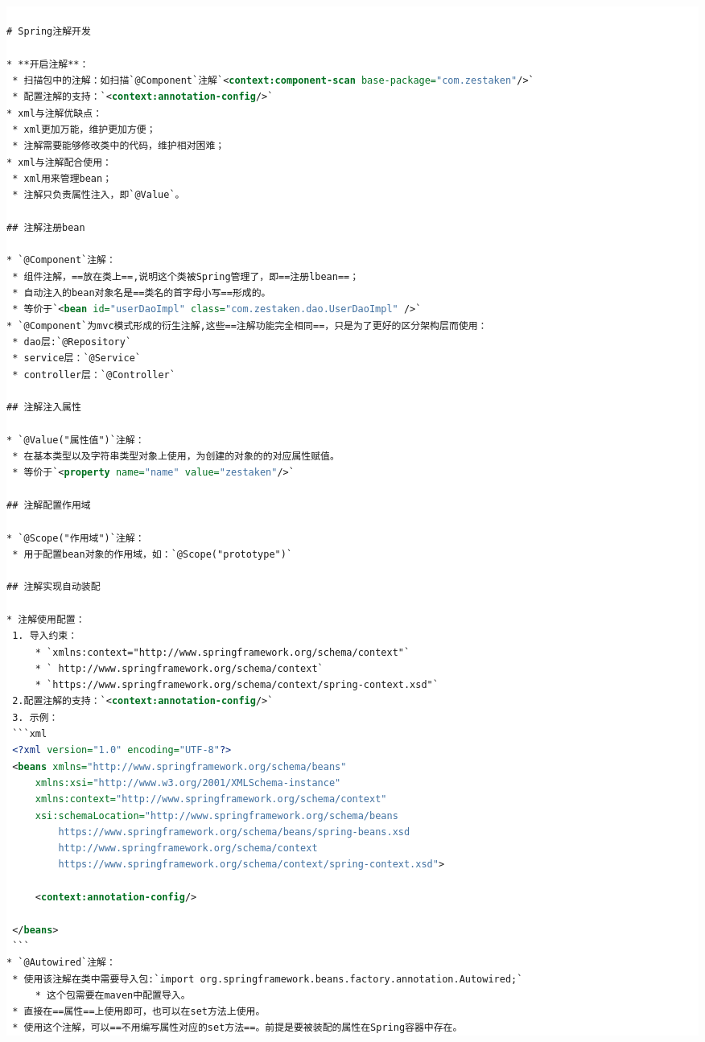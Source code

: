    ```xml

# Spring注解开发

* **开启注解**：
    * 扫描包中的注解：如扫描`@Component`注解`<context:component-scan base-package="com.zestaken"/>`
    * 配置注解的支持：`<context:annotation-config/>`
* xml与注解优缺点：
    * xml更加万能，维护更加方便；
    * 注解需要能够修改类中的代码，维护相对困难；
* xml与注解配合使用：
    * xml用来管理bean；
    * 注解只负责属性注入，即`@Value`。

## 注解注册bean

* `@Component`注解：
    * 组件注解，==放在类上==,说明这个类被Spring管理了，即==注册lbean==；
    * 自动注入的bean对象名是==类名的首字母小写==形成的。
    * 等价于`<bean id="userDaoImpl" class="com.zestaken.dao.UserDaoImpl" />`
* `@Component`为mvc模式形成的衍生注解,这些==注解功能完全相同==，只是为了更好的区分架构层而使用：
    * dao层:`@Repository`
    * service层：`@Service`
    * controller层：`@Controller`

## 注解注入属性

* `@Value("属性值")`注解：
    * 在基本类型以及字符串类型对象上使用，为创建的对象的的对应属性赋值。
    * 等价于`<property name="name" value="zestaken"/>`

## 注解配置作用域

* `@Scope("作用域")`注解：
    * 用于配置bean对象的作用域，如：`@Scope("prototype")`
 
## 注解实现自动装配

* 注解使用配置：
    1. 导入约束：
        * `xmlns:context="http://www.springframework.org/schema/context"`
        * ` http://www.springframework.org/schema/context`
        * `https://www.springframework.org/schema/context/spring-context.xsd"`
    2.配置注解的支持：`<context:annotation-config/>`
    3. 示例：
    ```xml
    <?xml version="1.0" encoding="UTF-8"?>
    <beans xmlns="http://www.springframework.org/schema/beans"
        xmlns:xsi="http://www.w3.org/2001/XMLSchema-instance"
        xmlns:context="http://www.springframework.org/schema/context"
        xsi:schemaLocation="http://www.springframework.org/schema/beans
            https://www.springframework.org/schema/beans/spring-beans.xsd
            http://www.springframework.org/schema/context
            https://www.springframework.org/schema/context/spring-context.xsd">

        <context:annotation-config/>

    </beans>
    ```
* `@Autowired`注解：
    * 使用该注解在类中需要导入包:`import org.springframework.beans.factory.annotation.Autowired;`
        * 这个包需要在maven中配置导入。
    * 直接在==属性==上使用即可，也可以在set方法上使用。
    * 使用这个注解，可以==不用编写属性对应的set方法==。前提是要被装配的属性在Spring容器中存在。
   ```